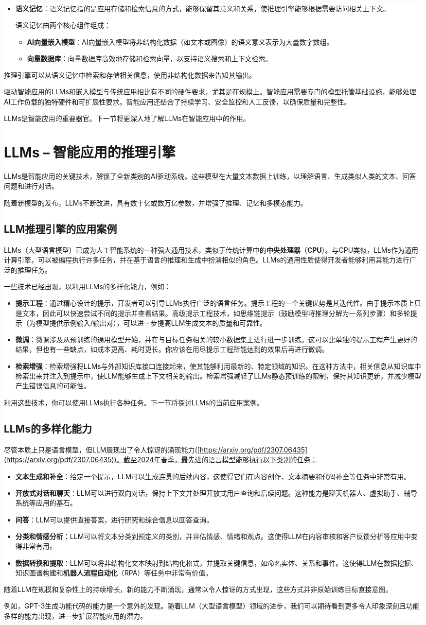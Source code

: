 +   **语义记忆**：语义记忆指的是应用存储和检索信息的方式，能够保留其意义和关系，使推理引擎能够根据需要访问相关上下文。

    语义记忆由两个核心组件组成：

    +   **AI向量嵌入模型**：AI向量嵌入模型将非结构化数据（如文本或图像）的语义意义表示为大量数字数组。

    +   **向量数据库**：向量数据库高效地存储和检索向量，以支持语义搜索和上下文检索。

推理引擎可以从语义记忆中检索和存储相关信息，使用非结构化数据来告知其输出。

驱动智能应用的LLMs和嵌入模型与传统应用相比有不同的硬件要求，尤其是在规模上。智能应用需要专门的模型托管基础设施，能够处理AI工作负载的独特硬件和可扩展性要求。智能应用还结合了持续学习、安全监控和人工反馈，以确保质量和完整性。

LLMs是智能应用的重要器官。下一节将更深入地了解LLMs在智能应用中的作用。

# LLMs – 智能应用的推理引擎

LLMs是智能应用的关键技术，解锁了全新类别的AI驱动系统。这些模型在大量文本数据上训练，以理解语言、生成类似人类的文本、回答问题和进行对话。

随着新模型的发布，LLMs不断改进，具有数十亿或数万亿参数，并增强了推理、记忆和多模态能力。

## LLM推理引擎的应用案例

LLMs（大型语言模型）已成为人工智能系统的一种强大通用技术，类似于传统计算中的**中央处理器**（**CPU**）。与CPU类似，LLMs作为通用计算引擎，可以被编程执行许多任务，并在基于语言的推理和生成中扮演相似的角色。LLMs的通用性质使得开发者能够利用其能力进行广泛的推理任务。

一些技术已经出现，以利用LLMs的多样化能力，例如：

+   **提示工程**：通过精心设计的提示，开发者可以引导LLMs执行广泛的语言任务。提示工程的一个关键优势是其迭代性。由于提示本质上只是文本，因此可以快速尝试不同的提示并查看结果。高级提示工程技术，如思维链提示（鼓励模型将推理分解为一系列步骤）和多轮提示（为模型提供示例输入/输出对），可以进一步提高LLM生成文本的质量和可靠性。

+   **微调**：微调涉及从预训练的通用模型开始，并在与目标任务相关的较小数据集上进行进一步训练。这可以比单独的提示工程产生更好的结果，但也有一些缺点，如成本更高、耗时更长。你应该在用尽提示工程所能达到的效果后再进行微调。

+   **检索增强**：检索增强将LLMs与外部知识库接口连接起来，使其能够利用最新的、特定领域的知识。在这种方法中，相关信息从知识库中检索出来并注入到提示中，使LLM能够生成上下文相关的输出。检索增强减轻了LLMs静态预训练的限制，保持其知识更新，并减少模型产生错误信息的可能性。

利用这些技术，你可以使用LLMs执行各种任务。下一节将探讨LLMs的当前应用案例。

## LLMs的多样化能力

尽管本质上只是语言模型，但LLM展现出了令人惊讶的涌现能力([https://arxiv.org/pdf/2307.06435](https://arxiv.org/pdf/2307.06435))。截至2024年春季，最先进的语言模型能够执行以下类别的任务：

+   **文本生成和补全**：给定一个提示，LLM可以生成连贯的后续内容，这使得它们在内容创作、文本摘要和代码补全等任务中非常有用。

+   **开放式对话和聊天**：LLM可以进行双向对话，保持上下文并处理开放式用户查询和后续问题。这种能力是聊天机器人、虚拟助手、辅导系统等应用的基石。

+   **问答**：LLM可以提供直接答案，进行研究和综合信息以回答查询。

+   **分类和情感分析**：LLM可以将文本分类到预定义的类别，并评估情感、情绪和观点。这使得LLM在内容审核和客户反馈分析等应用中变得非常有用。

+   **数据转换和提取**：LLM可以将非结构化文本映射到结构化格式，并提取关键信息，如命名实体、关系和事件。这使得LLM在数据挖掘、知识图谱构建和**机器人流程自动化**（RPA）等任务中非常有价值。

随着LLM在规模和复杂性上的持续增长，新的能力不断涌现，通常以令人惊讶的方式出现，这些方式并非原始训练目标直接意图。

例如，GPT-3生成功能代码的能力是一个意外的发现。随着LLM（大型语言模型）领域的进步，我们可以期待看到更多令人印象深刻且功能多样的能力出现，进一步扩展智能应用的潜力。
